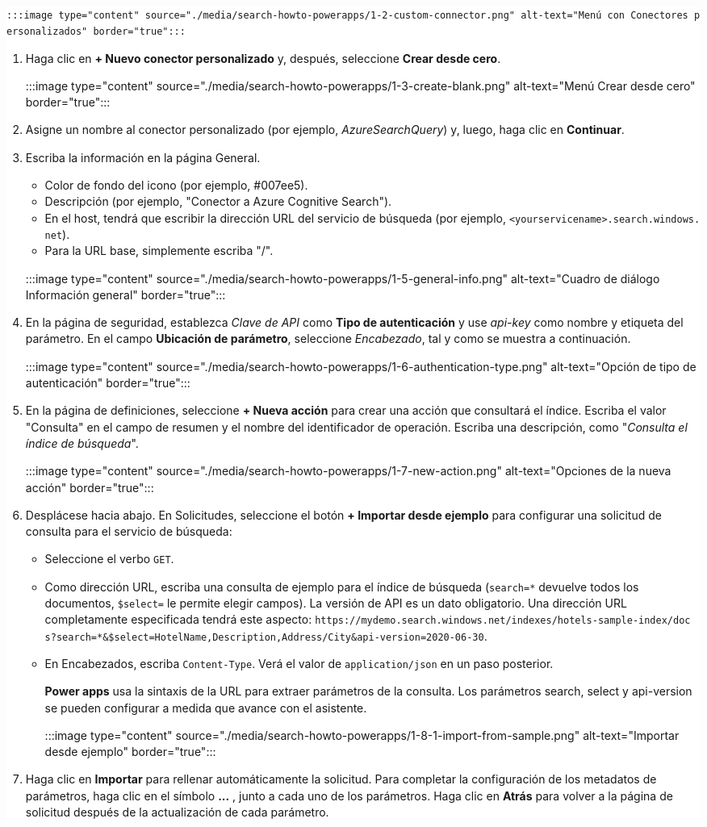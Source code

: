     :::image type="content" source="./media/search-howto-powerapps/1-2-custom-connector.png" alt-text="Menú con Conectores personalizados" border="true":::

1. Haga clic en **+ Nuevo conector personalizado** y, después, seleccione **Crear desde cero**.

    :::image type="content" source="./media/search-howto-powerapps/1-3-create-blank.png" alt-text="Menú Crear desde cero" border="true":::

1. Asigne un nombre al conector personalizado (por ejemplo, *AzureSearchQuery*) y, luego, haga clic en **Continuar**.

1. Escriba la información en la página General.

   * Color de fondo del icono (por ejemplo, #007ee5).
   * Descripción (por ejemplo, "Conector a Azure Cognitive Search").
   * En el host, tendrá que escribir la dirección URL del servicio de búsqueda (por ejemplo, `<yourservicename>.search.windows.net`).
   * Para la URL base, simplemente escriba "/".

    :::image type="content" source="./media/search-howto-powerapps/1-5-general-info.png" alt-text="Cuadro de diálogo Información general" border="true":::

1. En la página de seguridad, establezca *Clave de API* como **Tipo de autenticación** y use *api-key* como nombre y etiqueta del parámetro. En el campo **Ubicación de parámetro**, seleccione *Encabezado*, tal y como se muestra a continuación.

    :::image type="content" source="./media/search-howto-powerapps/1-6-authentication-type.png" alt-text="Opción de tipo de autenticación" border="true":::

1. En la página de definiciones, seleccione **+ Nueva acción** para crear una acción que consultará el índice. Escriba el valor "Consulta" en el campo de resumen y el nombre del identificador de operación. Escriba una descripción, como "*Consulta el índice de búsqueda*".

    :::image type="content" source="./media/search-howto-powerapps/1-7-new-action.png" alt-text="Opciones de la nueva acción" border="true":::

1. Desplácese hacia abajo. En Solicitudes, seleccione el botón **+ Importar desde ejemplo** para configurar una solicitud de consulta para el servicio de búsqueda:

   * Seleccione el verbo `GET`.

   * Como dirección URL, escriba una consulta de ejemplo para el índice de búsqueda (`search=*` devuelve todos los documentos, `$select=` le permite elegir campos). La versión de API es un dato obligatorio. Una dirección URL completamente especificada tendrá este aspecto: `https://mydemo.search.windows.net/indexes/hotels-sample-index/docs?search=*&$select=HotelName,Description,Address/City&api-version=2020-06-30`.

   * En Encabezados, escriba `Content-Type`. Verá el valor de `application/json` en un paso posterior.

     **Power apps** usa la sintaxis de la URL para extraer parámetros de la consulta. Los parámetros search, select y api-version se pueden configurar a medida que avance con el asistente.

       :::image type="content" source="./media/search-howto-powerapps/1-8-1-import-from-sample.png" alt-text="Importar desde ejemplo" border="true":::

1. Haga clic en **Importar** para rellenar automáticamente la solicitud. Para completar la configuración de los metadatos de parámetros, haga clic en el símbolo **...** , junto a cada uno de los parámetros. Haga clic en **Atrás** para volver a la página de solicitud después de la actualización de cada parámetro.
